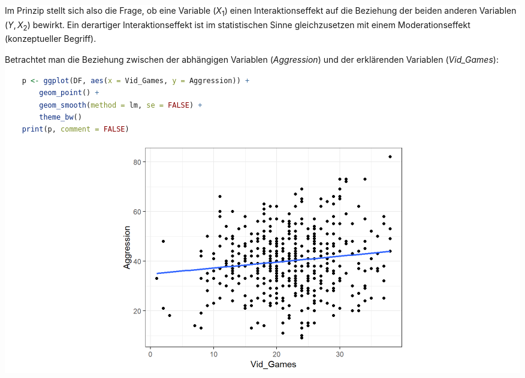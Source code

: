 </center>

Im Prinzip stellt sich also die Frage, ob eine Variable ($X_1$) einen Interaktionseffekt auf die Beziehung der beiden anderen Variablen ($Y, X_2$) bewirkt. Ein derartiger Interaktionseffekt ist im statistischen Sinne gleichzusetzen mit einem Moderationseffekt (konzeptueller Begriff).

Betrachtet man die Beziehung zwischen der abhängigen Variablen (*Aggression*) und der erklärenden Variablen (*Vid\_Games*):


```r
    p <- ggplot(DF, aes(x = Vid_Games, y = Aggression)) + 
        geom_point() + 
        geom_smooth(method = lm, se = FALSE) +
        theme_bw()
    print(p, comment = FALSE)
```

<img src="02_Moderation_files/figure-html/Deskriptiv1-1.png" width="480" style="display: block; margin: auto;" />

